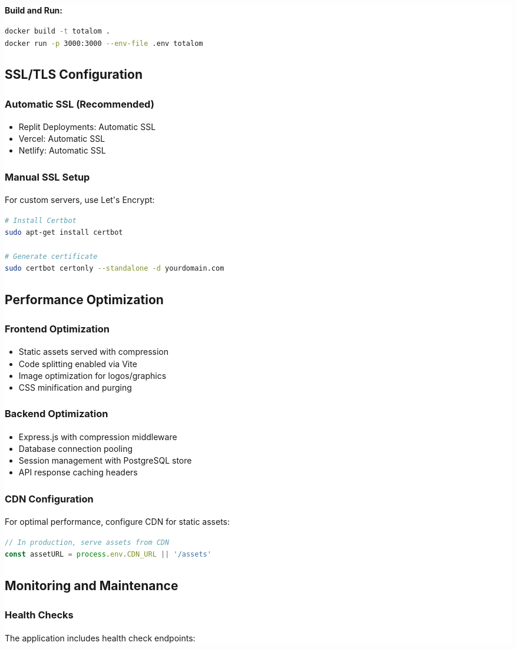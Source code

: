 **Build and Run:**
```bash
docker build -t totalom .
docker run -p 3000:3000 --env-file .env totalom
```

## SSL/TLS Configuration

### Automatic SSL (Recommended)
- Replit Deployments: Automatic SSL
- Vercel: Automatic SSL
- Netlify: Automatic SSL

### Manual SSL Setup
For custom servers, use Let's Encrypt:

```bash
# Install Certbot
sudo apt-get install certbot

# Generate certificate
sudo certbot certonly --standalone -d yourdomain.com
```

## Performance Optimization

### Frontend Optimization
- Static assets served with compression
- Code splitting enabled via Vite
- Image optimization for logos/graphics
- CSS minification and purging

### Backend Optimization
- Express.js with compression middleware
- Database connection pooling
- Session management with PostgreSQL store
- API response caching headers

### CDN Configuration
For optimal performance, configure CDN for static assets:

```javascript
// In production, serve assets from CDN
const assetURL = process.env.CDN_URL || '/assets'
```

## Monitoring and Maintenance

### Health Checks
The application includes health check endpoints:
